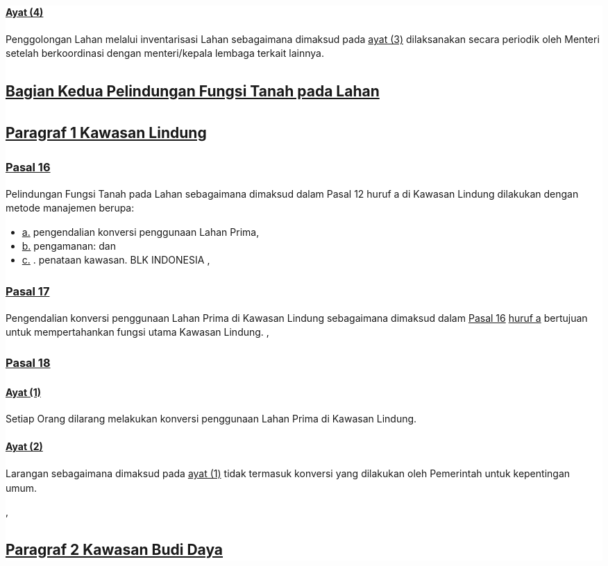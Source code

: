#### [Ayat (4)](http://example.org/legal/peraturan/uu/2014/37/pasal/0015/versi/20141017/ayat/0004)
Penggolongan Lahan melalui inventarisasi Lahan sebagaimana dimaksud pada [ayat (3)](http://example.org/legal/peraturan/uu/2014/37/pasal/0015/versi/20141017/ayat/0003) dilaksanakan secara periodik oleh Menteri setelah berkoordinasi dengan menteri/kepala lembaga terkait lainnya.



## [Bagian Kedua Pelindungan Fungsi Tanah pada Lahan](http://example.org/legal/peraturan/uu/2014/37/bab/0005/bagian/0002)

## [Paragraf 1 Kawasan Lindung](http://example.org/legal/peraturan/uu/2014/37/bab/0005/bagian/0002/paragraf/0001)

### [Pasal 16](http://example.org/legal/peraturan/uu/2014/37/pasal/0016)
Pelindungan Fungsi Tanah pada Lahan sebagaimana dimaksud dalam Pasal 12 huruf a di Kawasan Lindung dilakukan dengan metode manajemen berupa:
* [a.](http://example.org/legal/peraturan/uu/2014/37/pasal/0016/versi/20141017/huruf/a) pengendalian konversi penggunaan Lahan Prima,
* [b.](http://example.org/legal/peraturan/uu/2014/37/pasal/0016/versi/20141017/huruf/b) pengamanan: dan
* [c.](http://example.org/legal/peraturan/uu/2014/37/pasal/0016/versi/20141017/huruf/c) . penataan kawasan. BLK INDONESIA
,
### [Pasal 17](http://example.org/legal/peraturan/uu/2014/37/pasal/0017)
Pengendalian konversi penggunaan Lahan Prima di Kawasan Lindung sebagaimana dimaksud dalam [Pasal 16](http://example.org/legal/peraturan/uu/2014/37/pasal/0016) [huruf a](http://example.org/legal/peraturan/uu/2014/37/pasal/0017/versi/20141017/huruf/a) bertujuan untuk mempertahankan fungsi utama Kawasan Lindung.
,
### [Pasal 18](http://example.org/legal/peraturan/uu/2014/37/pasal/0018)

#### [Ayat (1)](http://example.org/legal/peraturan/uu/2014/37/pasal/0018/versi/20141017/ayat/0001)
Setiap Orang dilarang melakukan konversi penggunaan Lahan Prima di Kawasan Lindung.

#### [Ayat (2)](http://example.org/legal/peraturan/uu/2014/37/pasal/0018/versi/20141017/ayat/0002)
Larangan sebagaimana dimaksud pada [ayat (1)](http://example.org/legal/peraturan/uu/2014/37/pasal/0018/versi/20141017/ayat/0001) tidak termasuk konversi yang dilakukan oleh Pemerintah untuk kepentingan umum.

,
## [Paragraf 2 Kawasan Budi Daya](http://example.org/legal/peraturan/uu/2014/37/bab/0005/bagian/0002/paragraf/0002)
